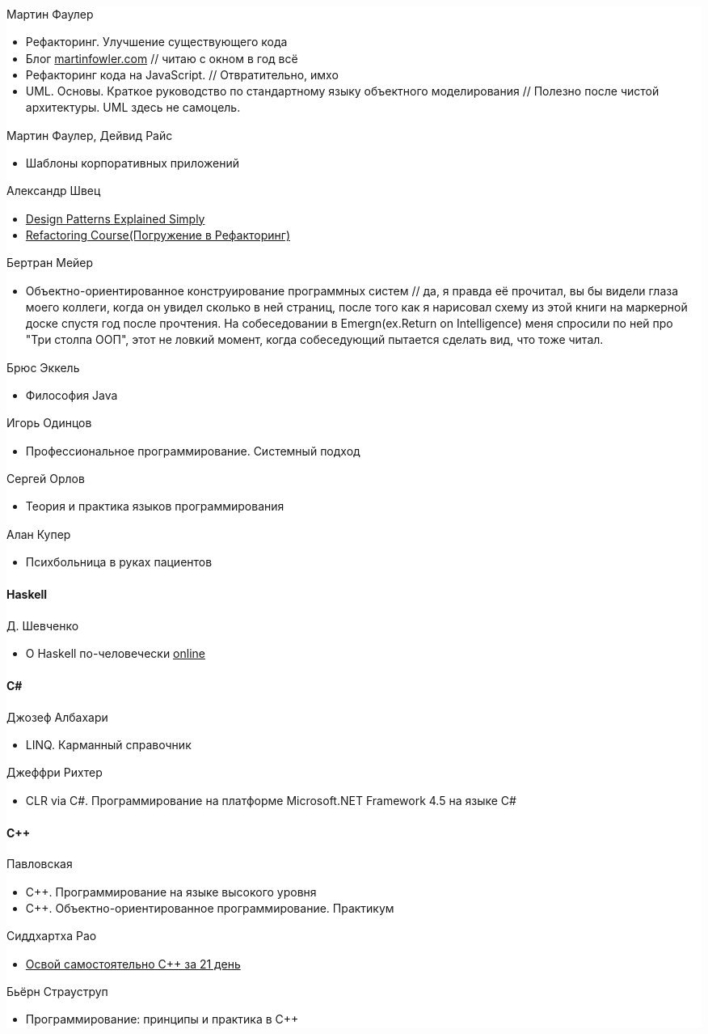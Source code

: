 Мартин Фаулер
- Рефакторинг. Улучшение существующего кода
- Блог [martinfowler.com](https://martinfowler.com/) // читаю с окном в год всё
- Рефакторинг кода на JavaScript. // Отвратительно, имхо
- UML. Основы. Краткое руководство по стандартному языку объектного моделирования // Полезно после чистой архитектуры. UML здесь не самоцель.

Мартин Фаулер, Дейвид Райс
- Шаблоны корпоративных приложений

Александр Швец
- [Design Patterns Explained Simply](sourcemaking.com)
- [Refactoring Course(Погружение в Рефакторинг)](refactoring.guru)

Бертран Мейер
- Объектно-ориентированное конструирование программных систем // да, я правда её прочитал, 
вы бы видели глаза моего коллеги, когда он увидел сколько в ней страниц, 
после того как я нарисовал схему из этой книги на маркерной доске спустя год после прочтения. 
На собеседовании в Emergn(ex.Return on Intelligence) меня спросили по ней про "Три столпа ООП", 
этот не ловкий момент, когда собеседующий пытается сделать вид, что тоже читал.

Брюс Эккель
- Философия Java

Игорь Одинцов
- Профессиональное программирование. Системный подход

Сергей Орлов
- Теория и практика языков программирования

Алан Купер 
- Психбольница в руках пациентов

#### Haskell

Д. Шевченко
- О Haskell по-человечески [online](https://www.ohaskell.guide/)

#### C#

Джозеф Албахари
- LINQ. Карманный справочник

Джеффри Рихтер
- CLR via C#. Программирование на платформе Microsoft.NET Framework 4.5 на языке C#

#### C++

Павловская
- C++. Программирование на языке высокого уровня
- С++. Объектно-ориентированное программирование. Практикум

Сиддхартха Рао
- [Освой самостоятельно C++ за 21 день](http://s-engineer.ru/HTKM/cpp-za-21-den.pdf)

Бьёрн Страуструп
- Программирование: принципы и практика в С++
